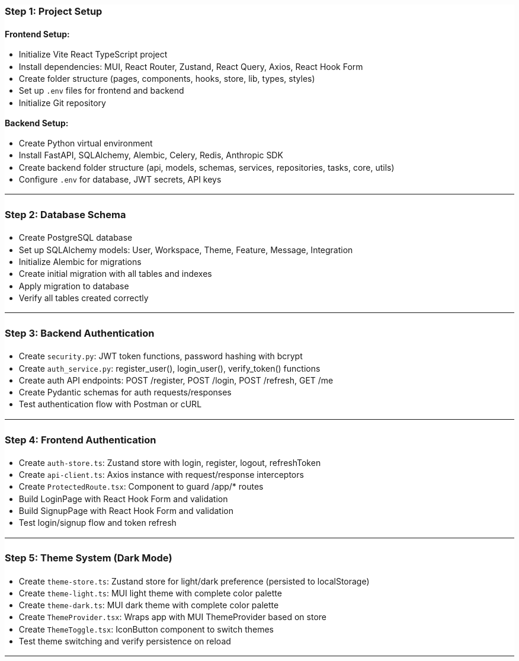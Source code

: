 ### Step 1: Project Setup

**Frontend Setup:**
- Initialize Vite React TypeScript project
- Install dependencies: MUI, React Router, Zustand, React Query, Axios, React Hook Form
- Create folder structure (pages, components, hooks, store, lib, types, styles)
- Set up `.env` files for frontend and backend
- Initialize Git repository

**Backend Setup:**
- Create Python virtual environment
- Install FastAPI, SQLAlchemy, Alembic, Celery, Redis, Anthropic SDK
- Create backend folder structure (api, models, schemas, services, repositories, tasks, core, utils)
- Configure `.env` for database, JWT secrets, API keys

---

### Step 2: Database Schema

- Create PostgreSQL database
- Set up SQLAlchemy models: User, Workspace, Theme, Feature, Message, Integration
- Initialize Alembic for migrations
- Create initial migration with all tables and indexes
- Apply migration to database
- Verify all tables created correctly

---

### Step 3: Backend Authentication

- Create `security.py`: JWT token functions, password hashing with bcrypt
- Create `auth_service.py`: register_user(), login_user(), verify_token() functions
- Create auth API endpoints: POST /register, POST /login, POST /refresh, GET /me
- Create Pydantic schemas for auth requests/responses
- Test authentication flow with Postman or cURL

---

### Step 4: Frontend Authentication

- Create `auth-store.ts`: Zustand store with login, register, logout, refreshToken
- Create `api-client.ts`: Axios instance with request/response interceptors
- Create `ProtectedRoute.tsx`: Component to guard /app/* routes
- Build LoginPage with React Hook Form and validation
- Build SignupPage with React Hook Form and validation
- Test login/signup flow and token refresh

---

### Step 5: Theme System (Dark Mode)

- Create `theme-store.ts`: Zustand store for light/dark preference (persisted to localStorage)
- Create `theme-light.ts`: MUI light theme with complete color palette
- Create `theme-dark.ts`: MUI dark theme with complete color palette
- Create `ThemeProvider.tsx`: Wraps app with MUI ThemeProvider based on store
- Create `ThemeToggle.tsx`: IconButton component to switch themes
- Test theme switching and verify persistence on reload

---
